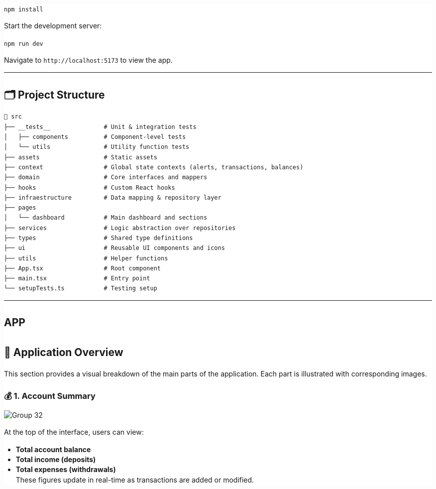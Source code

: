 ```bash
npm install
```

Start the development server:

```bash
npm run dev
```

Navigate to `http://localhost:5173` to view the app.

---

## 🗂️ Project Structure

```plaintext
📁 src
├── __tests__               # Unit & integration tests
│   ├── components          # Component-level tests
│   └── utils               # Utility function tests
├── assets                  # Static assets
├── context                 # Global state contexts (alerts, transactions, balances)
├── domain                  # Core interfaces and mappers
├── hooks                   # Custom React hooks
├── infraestructure         # Data mapping & repository layer
├── pages
│   └── dashboard           # Main dashboard and sections
├── services                # Logic abstraction over repositories
├── types                   # Shared type definitions
├── ui                      # Reusable UI components and icons
├── utils                   # Helper functions
├── App.tsx                 # Root component
├── main.tsx                # Entry point
└── setupTests.ts           # Testing setup
```

---

## APP

## 🧭 Application Overview

This section provides a visual breakdown of the main parts of the application. Each part is illustrated with corresponding images.

### 💰 1. Account Summary
![Group 32](https://github.com/user-attachments/assets/16c80d18-73e7-4f14-b1a4-f6774035f82e)

At the top of the interface, users can view:
- **Total account balance**
- **Total income (deposits)**
- **Total expenses (withdrawals)**  
These figures update in real-time as transactions are added or modified.

